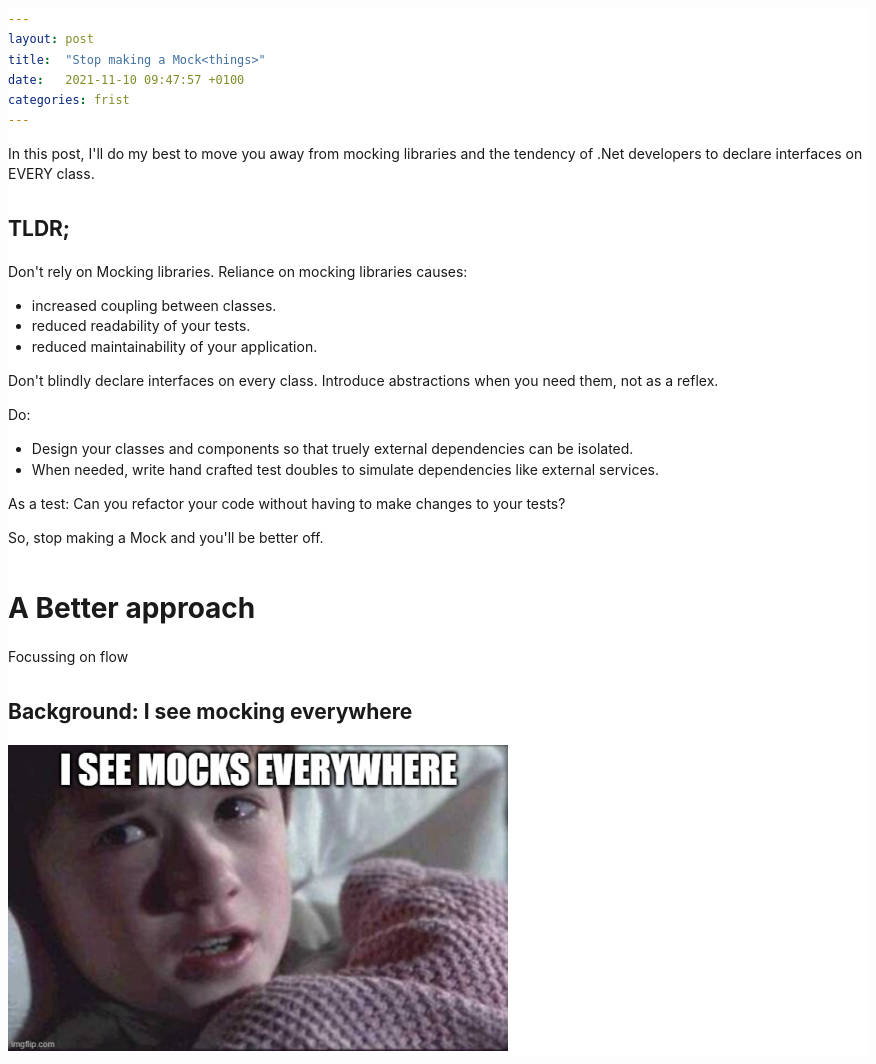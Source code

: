 ```yaml
---
layout: post
title:  "Stop making a Mock<things>"
date:   2021-11-10 09:47:57 +0100
categories: frist
---
```


In this post, I'll do my best to move you away from mocking libraries and the tendency of .Net developers to declare interfaces on EVERY class. 

## TLDR;

Don't rely on Mocking libraries. Reliance on mocking libraries causes:
* increased coupling between classes.
* reduced readability of your tests. 
* reduced maintainability of your application.

Don't blindly declare interfaces on every class. Introduce abstractions when you need them, not as a reflex. 

Do:
* Design your classes and components so that truely external dependencies can be isolated.
* When needed, write hand crafted test doubles to simulate dependencies like external services.

As a test: Can you refactor your code without having to make changes to your tests?

So, stop making a Mock<things> and you'll be better off. 

# A Better approach

Focussing on flow



## Background: I see mocking everywhere
![see mocking](../assets/img/stop-mocking-I-see-mocks.png)
